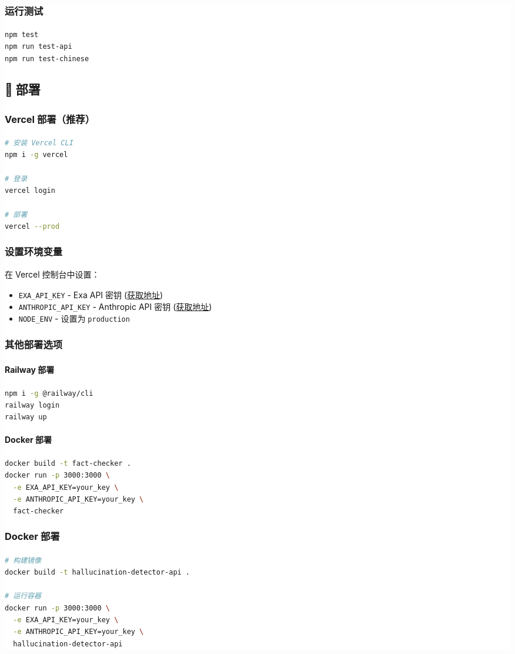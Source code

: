 ### 运行测试
```bash
npm test
npm run test-api
npm run test-chinese
```

## 🚀 部署

### Vercel 部署（推荐）
```bash
# 安装 Vercel CLI
npm i -g vercel

# 登录
vercel login

# 部署
vercel --prod
```

### 设置环境变量
在 Vercel 控制台中设置：
- `EXA_API_KEY` - Exa API 密钥 ([获取地址](https://dashboard.exa.ai/api-keys))
- `ANTHROPIC_API_KEY` - Anthropic API 密钥 ([获取地址](https://console.anthropic.com))
- `NODE_ENV` - 设置为 `production`

### 其他部署选项

#### Railway 部署
```bash
npm i -g @railway/cli
railway login
railway up
```

#### Docker 部署
```bash
docker build -t fact-checker .
docker run -p 3000:3000 \
  -e EXA_API_KEY=your_key \
  -e ANTHROPIC_API_KEY=your_key \
  fact-checker
```

### Docker 部署
```bash
# 构建镜像
docker build -t hallucination-detector-api .

# 运行容器
docker run -p 3000:3000 \
  -e EXA_API_KEY=your_key \
  -e ANTHROPIC_API_KEY=your_key \
  hallucination-detector-api
```
